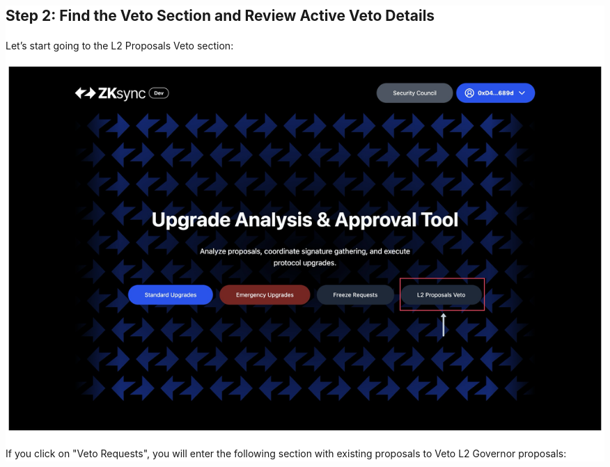 ## Step 2: Find the Veto Section and Review Active Veto Details

Let’s start going to the L2 Proposals Veto section:

![L2ProposalsVeto2](img/L2ProposalsVeto2.png)

If you click on "Veto Requests", you will enter the following section with existing proposals to Veto L2 Governor proposals:
